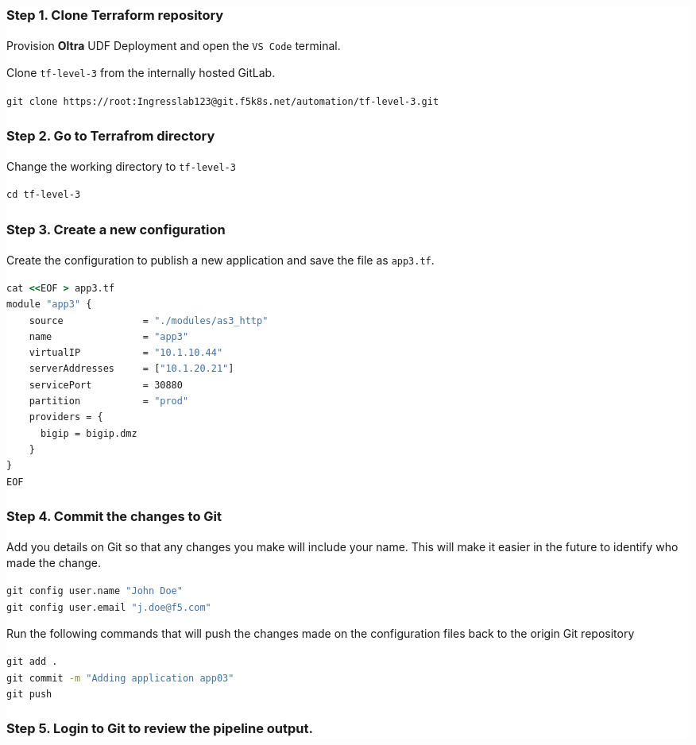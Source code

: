 ### Step 1. Clone Terraform repository

Provision **Oltra** UDF Deployment and open the `VS Code` terminal.

Clone `tf-level-3` from the internally hosted GitLab.
```
git clone https://root:Ingresslab123@git.f5k8s.net/automation/tf-level-3.git
```


### Step 2. Go to Terrafrom directory

Change the working directory to `tf-level-3`
```
cd tf-level-3
```

### Step 3. Create a new configuration
Create the configuration to publish a new application and save the file as `app3.tf`.

```cmd
cat <<EOF > app3.tf
module "app3" {
    source              = "./modules/as3_http"
    name                = "app3"
    virtualIP           = "10.1.10.44"
    serverAddresses     = ["10.1.20.21"]
    servicePort         = 30880
    partition           = "prod"
    providers = {
      bigip = bigip.dmz
    }    
}
EOF
```

### Step 4. Commit the changes to Git
Add you details on Git so that any changes you make will include your name. This will make it easier in the future to identify who made the change.

```cmd
git config user.name "John Doe"
git config user.email "j.doe@f5.com"
```

Run the following commands that will push the changes made on the configuration files back to the origin Git repository
```cmd
git add .
git commit -m "Adding application app03"
git push
```

### Step 5. Login to Git to review the pipeline output.
